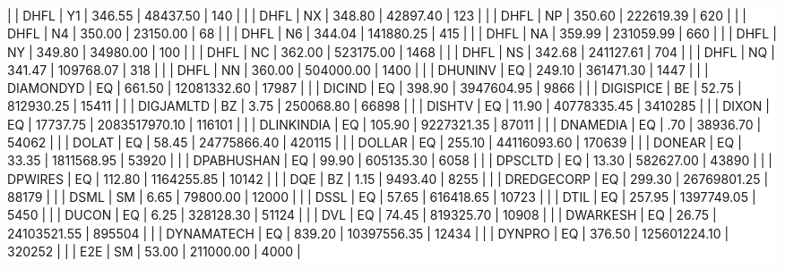 |  | DHFL | Y1 | 346.55 | 48437.50 | 140 |
|  | DHFL | NX | 348.80 | 42897.40 | 123 |
|  | DHFL | NP | 350.60 | 222619.39 | 620 |
|  | DHFL | N4 | 350.00 | 23150.00 | 68 |
|  | DHFL | N6 | 344.04 | 141880.25 | 415 |
|  | DHFL | NA | 359.99 | 231059.99 | 660 |
|  | DHFL | NY | 349.80 | 34980.00 | 100 |
|  | DHFL | NC | 362.00 | 523175.00 | 1468 |
|  | DHFL | NS | 342.68 | 241127.61 | 704 |
|  | DHFL | NQ | 341.47 | 109768.07 | 318 |
|  | DHFL | NN | 360.00 | 504000.00 | 1400 |
|  | DHUNINV | EQ | 249.10 | 361471.30 | 1447 |
|  | DIAMONDYD | EQ | 661.50 | 12081332.60 | 17987 |
|  | DICIND | EQ | 398.90 | 3947604.95 | 9866 |
|  | DIGISPICE | BE | 52.75 | 812930.25 | 15411 |
|  | DIGJAMLTD | BZ | 3.75 | 250068.80 | 66898 |
|  | DISHTV | EQ | 11.90 | 40778335.45 | 3410285 |
|  | DIXON | EQ | 17737.75 | 2083517970.10 | 116101 |
|  | DLINKINDIA | EQ | 105.90 | 9227321.35 | 87011 |
|  | DNAMEDIA | EQ | .70 | 38936.70 | 54062 |
|  | DOLAT | EQ | 58.45 | 24775866.40 | 420115 |
|  | DOLLAR | EQ | 255.10 | 44116093.60 | 170639 |
|  | DONEAR | EQ | 33.35 | 1811568.95 | 53920 |
|  | DPABHUSHAN | EQ | 99.90 | 605135.30 | 6058 |
|  | DPSCLTD | EQ | 13.30 | 582627.00 | 43890 |
|  | DPWIRES | EQ | 112.80 | 1164255.85 | 10142 |
|  | DQE | BZ | 1.15 | 9493.40 | 8255 |
|  | DREDGECORP | EQ | 299.30 | 26769801.25 | 88179 |
|  | DSML | SM | 6.65 | 79800.00 | 12000 |
|  | DSSL | EQ | 57.65 | 616418.65 | 10723 |
|  | DTIL | EQ | 257.95 | 1397749.05 | 5450 |
|  | DUCON | EQ | 6.25 | 328128.30 | 51124 |
|  | DVL | EQ | 74.45 | 819325.70 | 10908 |
|  | DWARKESH | EQ | 26.75 | 24103521.55 | 895504 |
|  | DYNAMATECH | EQ | 839.20 | 10397556.35 | 12434 |
|  | DYNPRO | EQ | 376.50 | 125601224.10 | 320252 |
|  | E2E | SM | 53.00 | 211000.00 | 4000 |